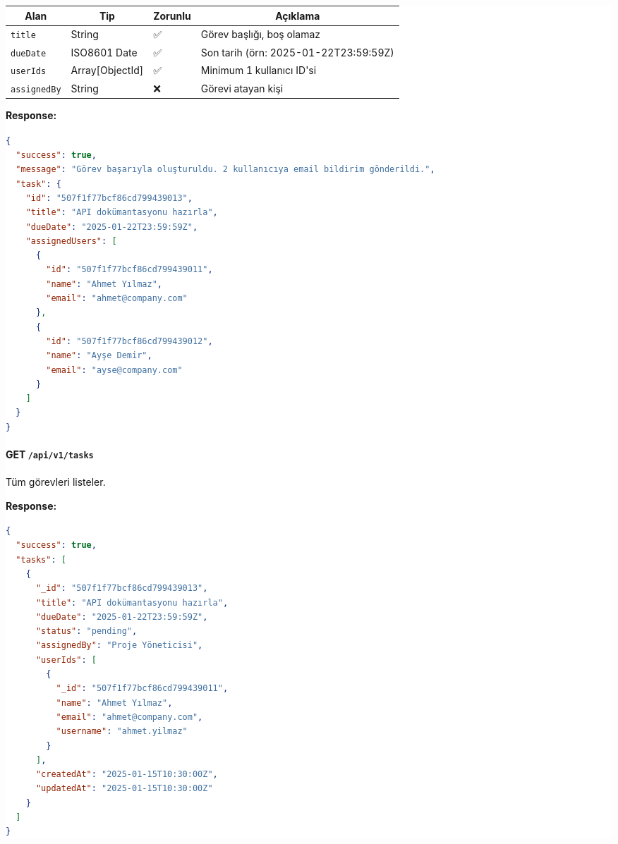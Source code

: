 | Alan | Tip | Zorunlu | Açıklama |
|------|-----|---------|----------|
| `title` | String | ✅ | Görev başlığı, boş olamaz |
| `dueDate` | ISO8601 Date | ✅ | Son tarih (örn: 2025-01-22T23:59:59Z) |
| `userIds` | Array[ObjectId] | ✅ | Minimum 1 kullanıcı ID'si |
| `assignedBy` | String | ❌ | Görevi atayan kişi |

**Response:**
```json
{
  "success": true,
  "message": "Görev başarıyla oluşturuldu. 2 kullanıcıya email bildirim gönderildi.",
  "task": {
    "id": "507f1f77bcf86cd799439013",
    "title": "API dokümantasyonu hazırla",
    "dueDate": "2025-01-22T23:59:59Z",
    "assignedUsers": [
      {
        "id": "507f1f77bcf86cd799439011",
        "name": "Ahmet Yılmaz",
        "email": "ahmet@company.com"
      },
      {
        "id": "507f1f77bcf86cd799439012",
        "name": "Ayşe Demir",
        "email": "ayse@company.com"
      }
    ]
  }
}
```

#### **GET** `/api/v1/tasks`
Tüm görevleri listeler.

**Response:**
```json
{
  "success": true,
  "tasks": [
    {
      "_id": "507f1f77bcf86cd799439013",
      "title": "API dokümantasyonu hazırla",
      "dueDate": "2025-01-22T23:59:59Z",
      "status": "pending",
      "assignedBy": "Proje Yöneticisi",
      "userIds": [
        {
          "_id": "507f1f77bcf86cd799439011",
          "name": "Ahmet Yılmaz",
          "email": "ahmet@company.com",
          "username": "ahmet.yilmaz"
        }
      ],
      "createdAt": "2025-01-15T10:30:00Z",
      "updatedAt": "2025-01-15T10:30:00Z"
    }
  ]
}
```
